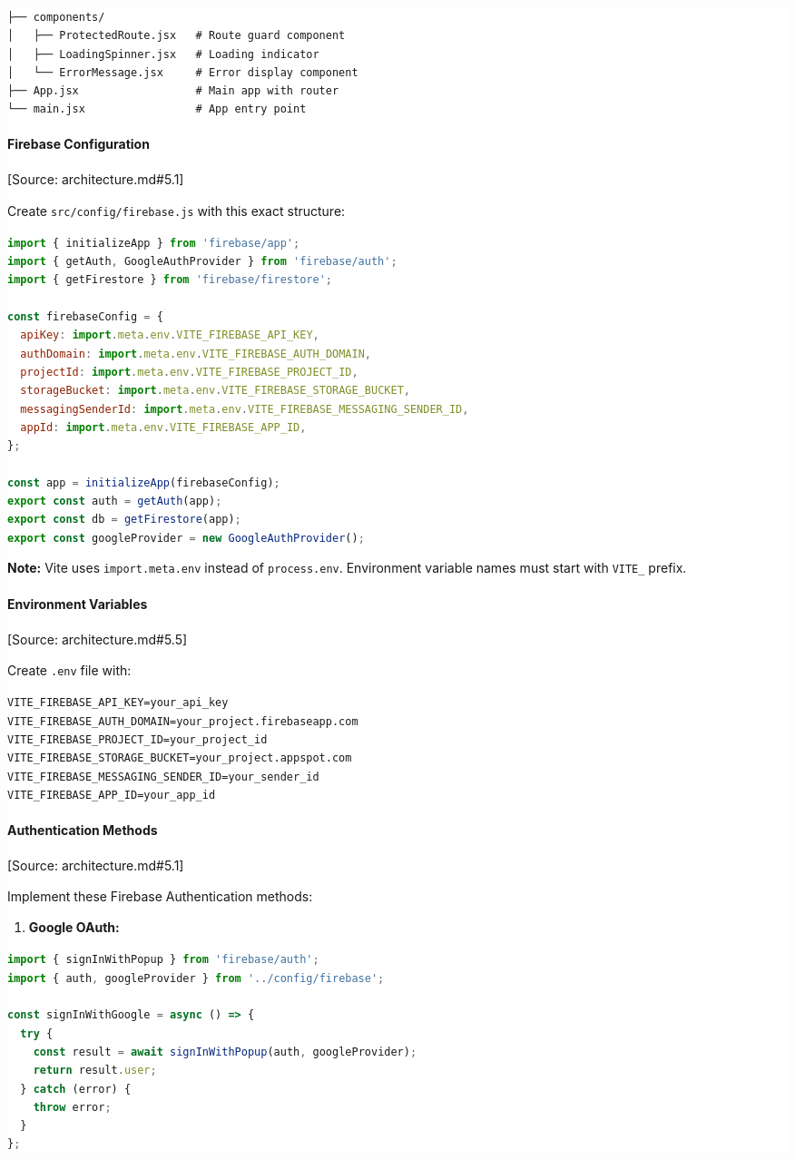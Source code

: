 ```
├── components/
│   ├── ProtectedRoute.jsx   # Route guard component
│   ├── LoadingSpinner.jsx   # Loading indicator
│   └── ErrorMessage.jsx     # Error display component
├── App.jsx                  # Main app with router
└── main.jsx                 # App entry point
```

#### Firebase Configuration
[Source: architecture.md#5.1]

Create `src/config/firebase.js` with this exact structure:
```javascript
import { initializeApp } from 'firebase/app';
import { getAuth, GoogleAuthProvider } from 'firebase/auth';
import { getFirestore } from 'firebase/firestore';

const firebaseConfig = {
  apiKey: import.meta.env.VITE_FIREBASE_API_KEY,
  authDomain: import.meta.env.VITE_FIREBASE_AUTH_DOMAIN,
  projectId: import.meta.env.VITE_FIREBASE_PROJECT_ID,
  storageBucket: import.meta.env.VITE_FIREBASE_STORAGE_BUCKET,
  messagingSenderId: import.meta.env.VITE_FIREBASE_MESSAGING_SENDER_ID,
  appId: import.meta.env.VITE_FIREBASE_APP_ID,
};

const app = initializeApp(firebaseConfig);
export const auth = getAuth(app);
export const db = getFirestore(app);
export const googleProvider = new GoogleAuthProvider();
```

**Note:** Vite uses `import.meta.env` instead of `process.env`. Environment variable names must start with `VITE_` prefix.

#### Environment Variables
[Source: architecture.md#5.5]

Create `.env` file with:
```
VITE_FIREBASE_API_KEY=your_api_key
VITE_FIREBASE_AUTH_DOMAIN=your_project.firebaseapp.com
VITE_FIREBASE_PROJECT_ID=your_project_id
VITE_FIREBASE_STORAGE_BUCKET=your_project.appspot.com
VITE_FIREBASE_MESSAGING_SENDER_ID=your_sender_id
VITE_FIREBASE_APP_ID=your_app_id
```

#### Authentication Methods
[Source: architecture.md#5.1]

Implement these Firebase Authentication methods:

1. **Google OAuth:**
```javascript
import { signInWithPopup } from 'firebase/auth';
import { auth, googleProvider } from '../config/firebase';

const signInWithGoogle = async () => {
  try {
    const result = await signInWithPopup(auth, googleProvider);
    return result.user;
  } catch (error) {
    throw error;
  }
};
```